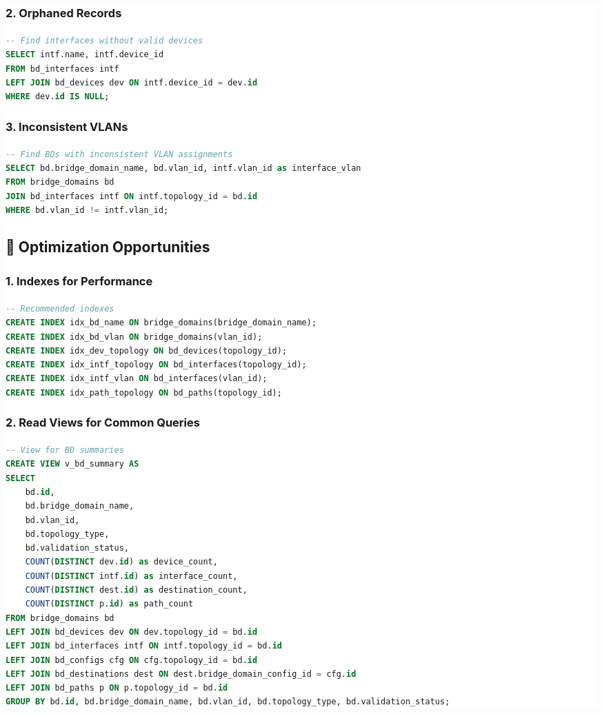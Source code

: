 ### **2. Orphaned Records**
```sql
-- Find interfaces without valid devices
SELECT intf.name, intf.device_id
FROM bd_interfaces intf
LEFT JOIN bd_devices dev ON intf.device_id = dev.id
WHERE dev.id IS NULL;
```

### **3. Inconsistent VLANs**
```sql
-- Find BDs with inconsistent VLAN assignments
SELECT bd.bridge_domain_name, bd.vlan_id, intf.vlan_id as interface_vlan
FROM bridge_domains bd
JOIN bd_interfaces intf ON intf.topology_id = bd.id
WHERE bd.vlan_id != intf.vlan_id;
```

## 🎯 **Optimization Opportunities**

### **1. Indexes for Performance**
```sql
-- Recommended indexes
CREATE INDEX idx_bd_name ON bridge_domains(bridge_domain_name);
CREATE INDEX idx_bd_vlan ON bridge_domains(vlan_id);
CREATE INDEX idx_dev_topology ON bd_devices(topology_id);
CREATE INDEX idx_intf_topology ON bd_interfaces(topology_id);
CREATE INDEX idx_intf_vlan ON bd_interfaces(vlan_id);
CREATE INDEX idx_path_topology ON bd_paths(topology_id);
```

### **2. Read Views for Common Queries**
```sql
-- View for BD summaries
CREATE VIEW v_bd_summary AS
SELECT 
    bd.id,
    bd.bridge_domain_name,
    bd.vlan_id,
    bd.topology_type,
    bd.validation_status,
    COUNT(DISTINCT dev.id) as device_count,
    COUNT(DISTINCT intf.id) as interface_count,
    COUNT(DISTINCT dest.id) as destination_count,
    COUNT(DISTINCT p.id) as path_count
FROM bridge_domains bd
LEFT JOIN bd_devices dev ON dev.topology_id = bd.id
LEFT JOIN bd_interfaces intf ON intf.topology_id = bd.id
LEFT JOIN bd_configs cfg ON cfg.topology_id = bd.id
LEFT JOIN bd_destinations dest ON dest.bridge_domain_config_id = cfg.id
LEFT JOIN bd_paths p ON p.topology_id = bd.id
GROUP BY bd.id, bd.bridge_domain_name, bd.vlan_id, bd.topology_type, bd.validation_status;
```
